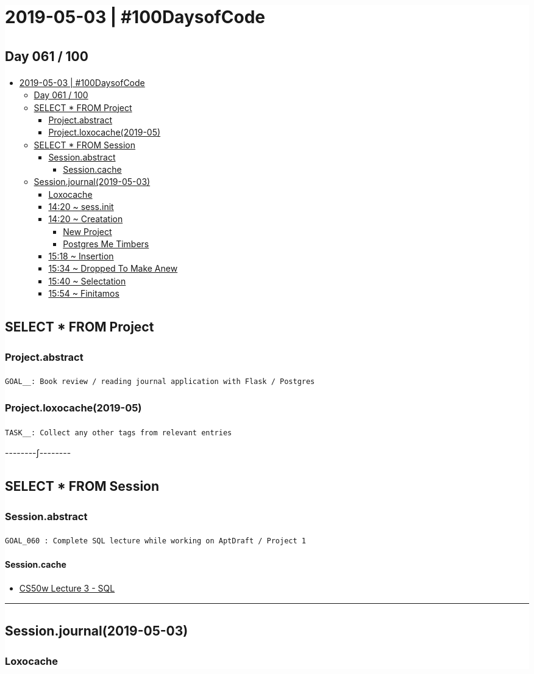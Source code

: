 # 2019-05-03 | #100DaysofCode

## Day 061 / 100

- [2019-05-03 | #100DaysofCode](#2019-05-03--100daysofcode)
  - [Day 061 / 100](#day-061--100)
  - [SELECT * FROM Project](#select--from-project)
    - [Project.abstract](#projectabstract)
    - [Project.loxocache(2019-05)](#projectloxocache2019-05)
  - [SELECT * FROM Session](#select--from-session)
    - [Session.abstract](#sessionabstract)
      - [Session.cache](#sessioncache)
  - [Session.journal(2019-05-03)](#sessionjournal2019-05-03)
    - [Loxocache](#loxocache)
    - [14:20 ~ sess.init](#1420--sessinit)
    - [14:20 ~ Creatation](#1420--creatation)
      - [New Project](#new-project)
      - [Postgres Me Timbers](#postgres-me-timbers)
    - [15:18 ~ Insertion](#1518--insertion)
    - [15:34 ~ Dropped To Make Anew](#1534--dropped-to-make-anew)
    - [15:40 ~ Selectation](#1540--selectation)
    - [15:54 ~ Finitamos](#1554--finitamos)

## SELECT * FROM Project

### Project.abstract

    GOAL__: Book review / reading journal application with Flask / Postgres  

### Project.loxocache(2019-05)

    TASK__: Collect any other tags from relevant entries  

--------∫--------

## SELECT * FROM Session

### Session.abstract

    GOAL_060 : Complete SQL lecture while working on AptDraft / Project 1  

#### Session.cache

- [CS50w Lecture 3 - SQL](https://youtu.be/Eda-NmcE5mQ)

---

## Session.journal(2019-05-03)

### Loxocache
